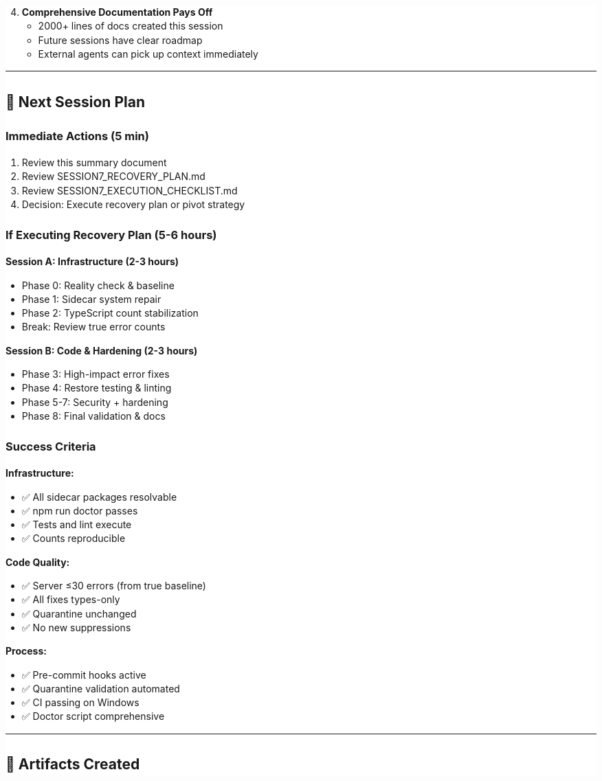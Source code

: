 4. **Comprehensive Documentation Pays Off**
   - 2000+ lines of docs created this session
   - Future sessions have clear roadmap
   - External agents can pick up context immediately

---

## 🎯 Next Session Plan

### Immediate Actions (5 min)
1. Review this summary document
2. Review SESSION7_RECOVERY_PLAN.md
3. Review SESSION7_EXECUTION_CHECKLIST.md
4. Decision: Execute recovery plan or pivot strategy

### If Executing Recovery Plan (5-6 hours)

**Session A: Infrastructure (2-3 hours)**
- Phase 0: Reality check & baseline
- Phase 1: Sidecar system repair
- Phase 2: TypeScript count stabilization
- Break: Review true error counts

**Session B: Code & Hardening (2-3 hours)**
- Phase 3: High-impact error fixes
- Phase 4: Restore testing & linting
- Phase 5-7: Security + hardening
- Phase 8: Final validation & docs

### Success Criteria

**Infrastructure:**
- ✅ All sidecar packages resolvable
- ✅ npm run doctor passes
- ✅ Tests and lint execute
- ✅ Counts reproducible

**Code Quality:**
- ✅ Server ≤30 errors (from true baseline)
- ✅ All fixes types-only
- ✅ Quarantine unchanged
- ✅ No new suppressions

**Process:**
- ✅ Pre-commit hooks active
- ✅ Quarantine validation automated
- ✅ CI passing on Windows
- ✅ Doctor script comprehensive

---

## 📁 Artifacts Created
